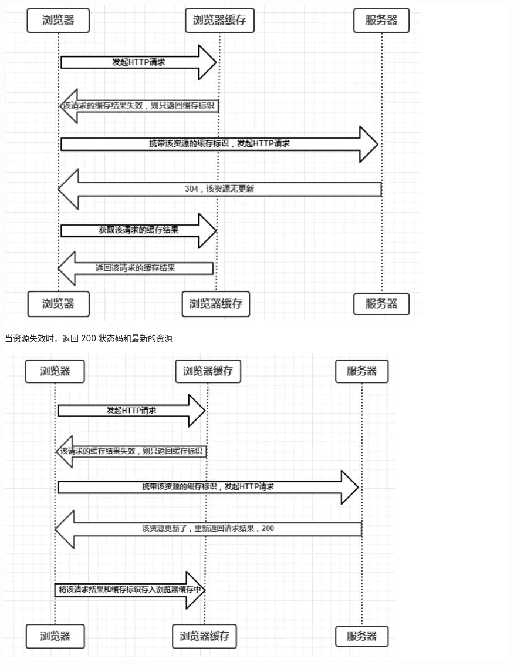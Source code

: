 ![图片](./cache/MTYwNDc0MjYxODY2Nw==604742618667.png)

当资源失效时，返回 200 状态码和最新的资源

![图片](./cache/MTYwNDc0Mjc1NjE5MA==604742756190.png)
